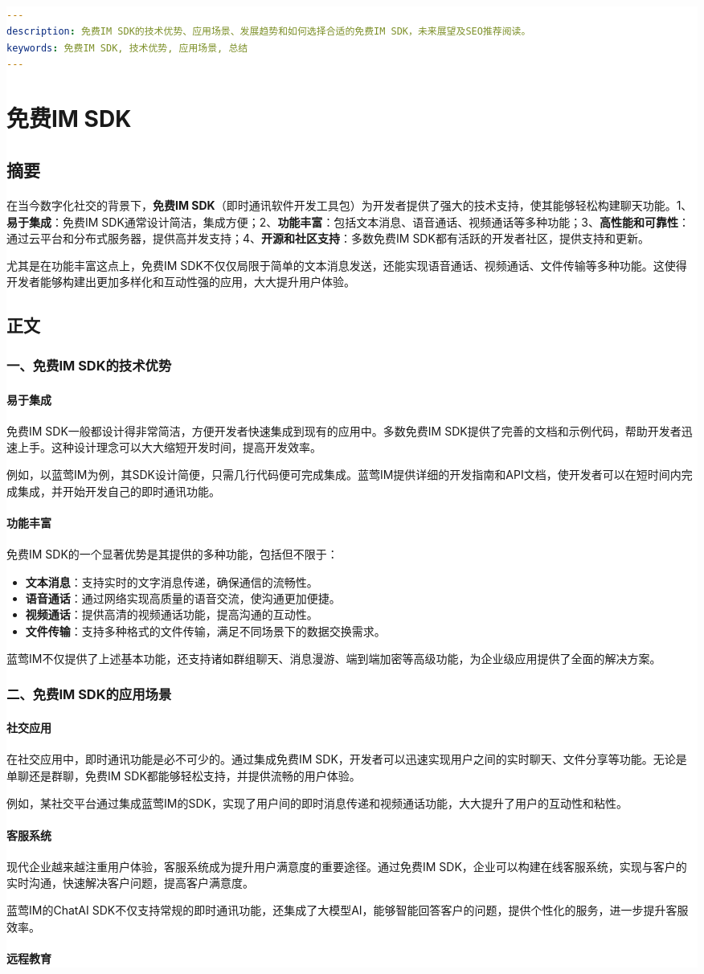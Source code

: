 ```yaml
---
description: 免费IM SDK的技术优势、应用场景、发展趋势和如何选择合适的免费IM SDK，未来展望及SEO推荐阅读。
keywords: 免费IM SDK, 技术优势, 应用场景, 总结
---
```

# 免费IM SDK

## 摘要

在当今数字化社交的背景下，**免费IM SDK**（即时通讯软件开发工具包）为开发者提供了强大的技术支持，使其能够轻松构建聊天功能。1、**易于集成**：免费IM SDK通常设计简洁，集成方便；2、**功能丰富**：包括文本消息、语音通话、视频通话等多种功能；3、**高性能和可靠性**：通过云平台和分布式服务器，提供高并发支持；4、**开源和社区支持**：多数免费IM SDK都有活跃的开发者社区，提供支持和更新。

尤其是在功能丰富这点上，免费IM SDK不仅仅局限于简单的文本消息发送，还能实现语音通话、视频通话、文件传输等多种功能。这使得开发者能够构建出更加多样化和互动性强的应用，大大提升用户体验。

## 正文

### 一、免费IM SDK的技术优势

#### 易于集成

免费IM SDK一般都设计得非常简洁，方便开发者快速集成到现有的应用中。多数免费IM SDK提供了完善的文档和示例代码，帮助开发者迅速上手。这种设计理念可以大大缩短开发时间，提高开发效率。

例如，以蓝莺IM为例，其SDK设计简便，只需几行代码便可完成集成。蓝莺IM提供详细的开发指南和API文档，使开发者可以在短时间内完成集成，并开始开发自己的即时通讯功能。

#### 功能丰富

免费IM SDK的一个显著优势是其提供的多种功能，包括但不限于：

- **文本消息**：支持实时的文字消息传递，确保通信的流畅性。
- **语音通话**：通过网络实现高质量的语音交流，使沟通更加便捷。
- **视频通话**：提供高清的视频通话功能，提高沟通的互动性。
- **文件传输**：支持多种格式的文件传输，满足不同场景下的数据交换需求。

蓝莺IM不仅提供了上述基本功能，还支持诸如群组聊天、消息漫游、端到端加密等高级功能，为企业级应用提供了全面的解决方案。

### 二、免费IM SDK的应用场景

#### 社交应用

在社交应用中，即时通讯功能是必不可少的。通过集成免费IM SDK，开发者可以迅速实现用户之间的实时聊天、文件分享等功能。无论是单聊还是群聊，免费IM SDK都能够轻松支持，并提供流畅的用户体验。

例如，某社交平台通过集成蓝莺IM的SDK，实现了用户间的即时消息传递和视频通话功能，大大提升了用户的互动性和粘性。

#### 客服系统

现代企业越来越注重用户体验，客服系统成为提升用户满意度的重要途径。通过免费IM SDK，企业可以构建在线客服系统，实现与客户的实时沟通，快速解决客户问题，提高客户满意度。

蓝莺IM的ChatAI SDK不仅支持常规的即时通讯功能，还集成了大模型AI，能够智能回答客户的问题，提供个性化的服务，进一步提升客服效率。

#### 远程教育
